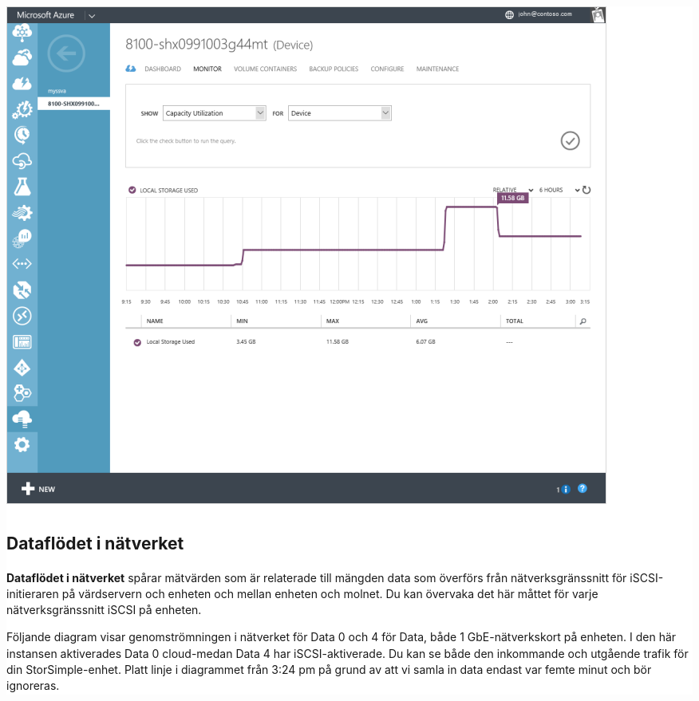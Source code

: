 ![Enheten kapacitetsutnyttjande efter ögonblicksbild i molnet](./media/storsimple-monitor-device/StorSimple_DeviceCapacityUtil1M.png)

## <a name="network-throughput"></a>Dataflödet i nätverket
**Dataflödet i nätverket** spårar mätvärden som är relaterade till mängden data som överförs från nätverksgränssnitt för iSCSI-initieraren på värdservern och enheten och mellan enheten och molnet. Du kan övervaka det här måttet för varje nätverksgränssnitt iSCSI på enheten.

Följande diagram visar genomströmningen i nätverket för Data 0 och 4 för Data, både 1 GbE-nätverkskort på enheten. I den här instansen aktiverades Data 0 cloud-medan Data 4 har iSCSI-aktiverade. Du kan se både den inkommande och utgående trafik för din StorSimple-enhet. Platt linje i diagrammet från 3:24 pm på grund av att vi samla in data endast var femte minut och bör ignoreras. 
